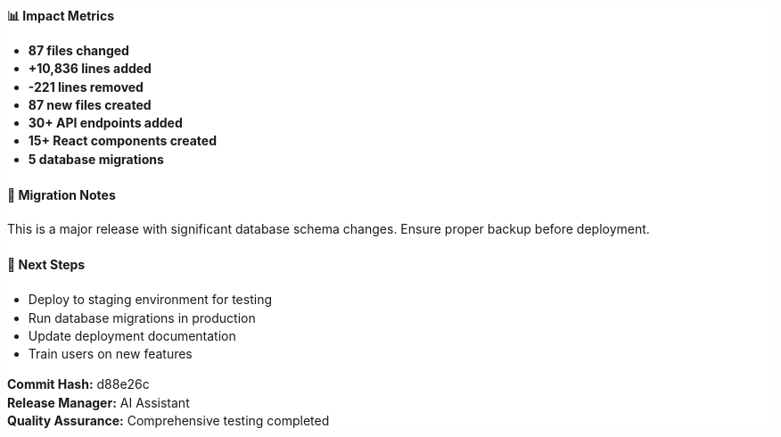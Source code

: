 #### 📊 Impact Metrics

- **87 files changed**
- **+10,836 lines added**
- **-221 lines removed**
- **87 new files created**
- **30+ API endpoints added**
- **15+ React components created**
- **5 database migrations**

#### 🔄 Migration Notes

This is a major release with significant database schema changes. Ensure proper backup before deployment.

#### 🎯 Next Steps

- Deploy to staging environment for testing
- Run database migrations in production
- Update deployment documentation
- Train users on new features

**Commit Hash:** d88e26c  
**Release Manager:** AI Assistant  
**Quality Assurance:** Comprehensive testing completed
